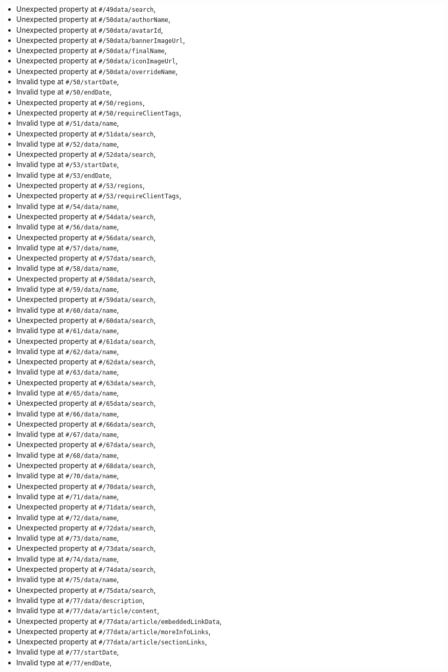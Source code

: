 * Unexpected property at ``#/49data/search``,
* Unexpected property at ``#/50data/authorName``,
* Unexpected property at ``#/50data/avatarId``,
* Unexpected property at ``#/50data/bannerImageUrl``,
* Unexpected property at ``#/50data/finalName``,
* Unexpected property at ``#/50data/iconImageUrl``,
* Unexpected property at ``#/50data/overrideName``,
* Invalid type at ``#/50/startDate``,
* Invalid type at ``#/50/endDate``,
* Unexpected property at ``#/50/regions``,
* Unexpected property at ``#/50/requireClientTags``,
* Invalid type at ``#/51/data/name``,
* Unexpected property at ``#/51data/search``,
* Invalid type at ``#/52/data/name``,
* Unexpected property at ``#/52data/search``,
* Invalid type at ``#/53/startDate``,
* Invalid type at ``#/53/endDate``,
* Unexpected property at ``#/53/regions``,
* Unexpected property at ``#/53/requireClientTags``,
* Invalid type at ``#/54/data/name``,
* Unexpected property at ``#/54data/search``,
* Invalid type at ``#/56/data/name``,
* Unexpected property at ``#/56data/search``,
* Invalid type at ``#/57/data/name``,
* Unexpected property at ``#/57data/search``,
* Invalid type at ``#/58/data/name``,
* Unexpected property at ``#/58data/search``,
* Invalid type at ``#/59/data/name``,
* Unexpected property at ``#/59data/search``,
* Invalid type at ``#/60/data/name``,
* Unexpected property at ``#/60data/search``,
* Invalid type at ``#/61/data/name``,
* Unexpected property at ``#/61data/search``,
* Invalid type at ``#/62/data/name``,
* Unexpected property at ``#/62data/search``,
* Invalid type at ``#/63/data/name``,
* Unexpected property at ``#/63data/search``,
* Invalid type at ``#/65/data/name``,
* Unexpected property at ``#/65data/search``,
* Invalid type at ``#/66/data/name``,
* Unexpected property at ``#/66data/search``,
* Invalid type at ``#/67/data/name``,
* Unexpected property at ``#/67data/search``,
* Invalid type at ``#/68/data/name``,
* Unexpected property at ``#/68data/search``,
* Invalid type at ``#/70/data/name``,
* Unexpected property at ``#/70data/search``,
* Invalid type at ``#/71/data/name``,
* Unexpected property at ``#/71data/search``,
* Invalid type at ``#/72/data/name``,
* Unexpected property at ``#/72data/search``,
* Invalid type at ``#/73/data/name``,
* Unexpected property at ``#/73data/search``,
* Invalid type at ``#/74/data/name``,
* Unexpected property at ``#/74data/search``,
* Invalid type at ``#/75/data/name``,
* Unexpected property at ``#/75data/search``,
* Invalid type at ``#/77/data/description``,
* Invalid type at ``#/77/data/article/content``,
* Unexpected property at ``#/77data/article/embeddedLinkData``,
* Unexpected property at ``#/77data/article/moreInfoLinks``,
* Unexpected property at ``#/77data/article/sectionLinks``,
* Invalid type at ``#/77/startDate``,
* Invalid type at ``#/77/endDate``,